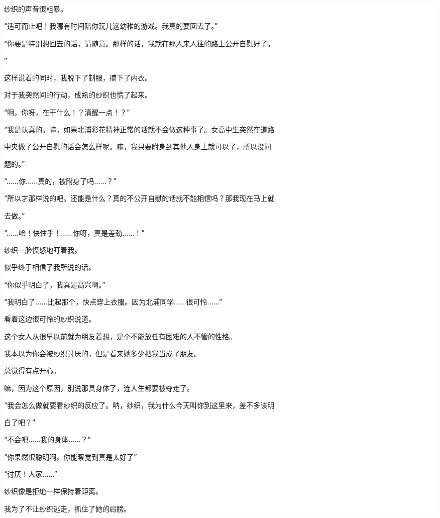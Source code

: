 纱织的声音很粗暴。

“适可而止吧！我哪有时间陪你玩儿这幼稚的游戏。我真的要回去了。”



“你要是特别想回去的话，请随意。那样的话，我就在那人来人往的路上公开自慰好了。

”

这样说着的同时，我脱下了制服，摘下了内衣。

对于我突然间的行动，成熟的纱织也慌了起来。

“啊，你呀，在干什么！？清醒一点！？”



“我是认真的。嘛，如果北浦彩花精神正常的话就不会做这种事了。女高中生突然在道路

中央做了公开自慰的话会怎么样呢。嘛，我只要附身到其他人身上就可以了，所以没问

题的。”

“……你……真的，被附身了吗……？”



“所以才那样说的吧。还能是什么？真的不公开自慰的话就不能相信吗？那我现在马上就

去做。”

“……哈！快住手！……你呀，真是差劲……！”

纱织一脸愤怒地盯着我。

似乎终于相信了我所说的话。

“你似乎明白了，我真是高兴啊。”

“我明白了……比起那个，快点穿上衣服。因为北浦同学……很可怜……”

看着这边很可怜的纱织说道。

这个女人从很早以前就为朋友着想，是个不能放任有困难的人不管的性格。

我本以为你会被纱织讨厌的，但是看来她多少把我当成了朋友。

总觉得有点开心。

嘛，因为这个原因，别说那具身体了，连人生都要被夺走了。



“我会怎么做就要看纱织的反应了。呐，纱织，我为什么今天叫你到这里来，差不多该明

白了吧？”

“不会吧……我的身体……？”

“你果然很聪明啊。你能察觉到真是太好了”

“讨厌！人家……”

纱织像是拒绝一样保持着距离。

我为了不让纱织逃走，抓住了她的肩膀。

